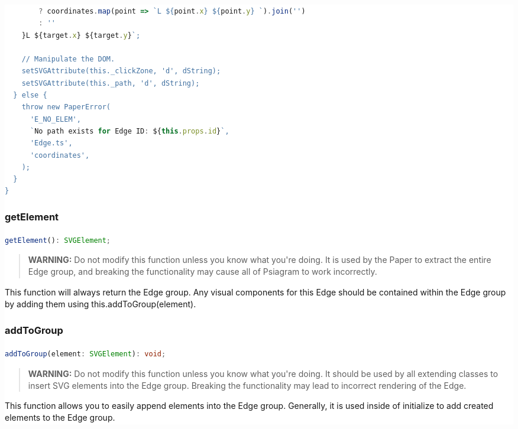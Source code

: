```typescript
        ? coordinates.map(point => `L ${point.x} ${point.y} `).join('')
        : ''
    }L ${target.x} ${target.y}`;

    // Manipulate the DOM.
    setSVGAttribute(this._clickZone, 'd', dString);
    setSVGAttribute(this._path, 'd', dString);
  } else {
    throw new PaperError(
      'E_NO_ELEM',
      `No path exists for Edge ID: ${this.props.id}`,
      'Edge.ts',
      'coordinates',
    );
  }
}
```

### getElement

```typescript
getElement(): SVGElement;
```

> **WARNING:** Do not modify this function unless you know what you're doing. It is used by the Paper to extract the entire Edge group, and breaking the functionality may cause all of Psiagram to work incorrectly.

This function will always return the Edge group. Any visual components for this Edge should be contained within the Edge group by adding them using this.addToGroup\(element\).

### addToGroup

```typescript
addToGroup(element: SVGElement): void;
```

> **WARNING:** Do not modify this function unless you know what you're doing. It should be used by all extending classes to insert SVG elements into the Edge group. Breaking the functionality may lead to incorrect rendering of the Edge.

This function allows you to easily append elements into the Edge group. Generally, it is used inside of initialize to add created elements to the Edge group.

